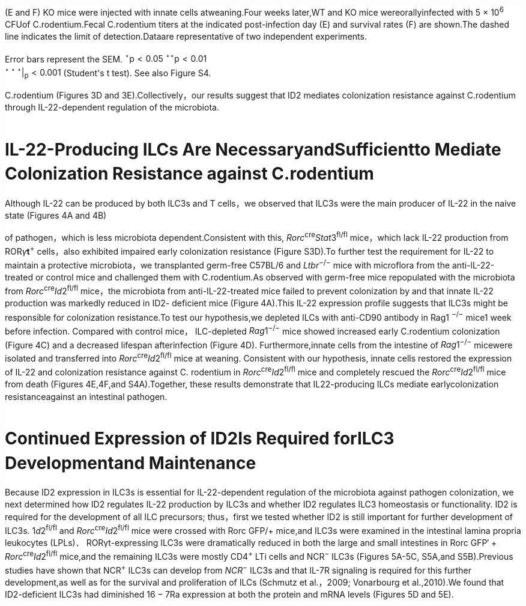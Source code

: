 (E and F) KO mice were injected with innate cells atweaning.Four weeks later,WT and KO mice wereorallyinfected with $5 \ \times \ 1 0 ^ { 6 }$ CFUof C.rodentium.Fecal C.rodentium titers at the indicated post-infection day $\left( \mathsf { E } \right)$ and survival rates (F) are shown.The dashed line indicates the limit of detection.Dataare representative of two independent experiments.

Error bars represent the SEM. $\mathsf { ^ { \star } p } < 0 . 0 5$ $^ { \star \star } \mathsf { p } < 0 . 0 1$   
$^ { \star \star \star } | _ { \mathsf { p } } < 0 . 0 0 1$ (Student's t test). See also Figure S4.

C.rodentium (Figures 3D and 3E).Collectively，our results suggest that ID2 mediates colonization resistance against C.rodentium through IL-22-dependent regulation of the microbiota.

# IL-22-Producing ILCs Are NecessaryandSufficientto Mediate Colonization Resistance against C.rodentium

Although IL-22 can be produced by both ILC3s and T cells，we observed that ILC3s were the main producer of IL-22 in the naive state (Figures 4A and 4B)

of pathogen，which is less microbiota dependent.Consistent with this, $R o r c ^ { \mathsf { c r e } } S t a t 3 ^ { \mathsf { f l / f l } }$ mice，which lack IL-22 production from ${ \mathsf { R O R } } \gamma \mathbf { t } ^ { + }$ cells，also exhibited impaired early colonization resistance (Figure S3D).To further test the requirement for IL-22 to maintain a protective microbiota，we transplanted germ-free C57BL/6 and $L t b r ^ { - / - }$ mice with microflora from the anti-lL-22-treated or control mice and challenged them with C.rodentium.As observed with germ-free mice repopulated with the microbiota from $R o r c ^ { \mathsf { c r e } } I d 2 ^ { \mathsf { f l / f l } }$ mice，the microbiota from anti-IL-22-treated mice failed to prevent colonization by and that innate IL-22 production was markedly reduced in ID2- deficient mice (Figure 4A).This IL-22 expression profile suggests that ILC3s might be responsible for colonization resistance.To test our hypothesis,we depleted ILCs with anti-CD90 antibody in Rag1 $^ { - / - }$ mice1 week before infection. Compared with control mice， ILC-depleted $R a g 1 ^ { - / - }$ mice showed increased early C.rodentium colonization (Figure 4C) and a decreased lifespan afterinfection (Figure 4D). Furthermore,innate cells from the intestine of $R a g 1 ^ { - / - }$ micewere isolated and transferred into $R o r c ^ { \mathsf { c r e } } I d 2 ^ { \mathsf { f l / f l } }$ mice at weaning. Consistent with our hypothesis, innate cells restored the expression of IL-22 and colonization resistance against C. rodentium in $R o r c ^ { \mathsf { c r e } } I d 2 ^ { \mathsf { f l / f l } }$ mice and completely rescued the $R o r c ^ { \mathsf { c r e } } I d 2 ^ { \mathsf { f l / f l } }$ mice from death (Figures 4E,4F,and S4A).Together, these results demonstrate that IL22-producing ILCs mediate earlycolonization resistanceagainst an intestinal pathogen.

# Continued Expression of ID2Is Required forILC3 Developmentand Maintenance

Because ID2 expression in ILC3s is essential for IL-22-dependent regulation of the microbiota against pathogen colonization, we next determined how ID2 regulates IL-22 production by ILC3s and whether ID2 regulates ILC3 homeostasis or functionality. ID2 is required for the development of all ILC precursors; thus，first we tested whether ID2 is still important for further development of ILC3s. $1 d 2 ^ { \mathsf { f l / f l } }$ and $R o r c ^ { \mathsf { c r e } } I d 2 ^ { \mathsf { f l / f l } }$ mice were crossed with Rorc $\mathsf { G F P / + }$ mice,and ILC3s were examined in the intestinal lamina propria leukocytes (LPLs)． RORγt-expressing ILC3s were dramatically reduced in both the large and small intestines in Rorc ${ \mathsf { G F P } } { ' } { + } { \mathsf { } } { \mathsf { } } { R o r c } ^ { \mathsf { c r e } } { I d 2 } ^ { { \mathsf { f l } } / { \mathsf { f l } } }$ mice,and the remaining ILC3s were mostly $\mathsf { C D 4 ^ { + } }$ LTi cells and ${ \mathsf { N C R } } ^ { - }$ ILC3s (Figures 5A-5C, S5A,and S5B).Previous studies have shown that ${ \mathsf { N C R } } ^ { + }$ ILC3s can develop from $N C R ^ { - }$ ILC3s and that IL-7R signaling is required for this further development,as well as for the survival and proliferation of ILCs (Schmutz et al.，2009; Vonarbourg et al.,2010).We found that ID2-deficient ILC3s had diminished $1 6 - 7 \mathsf { R } \mathsf { a }$ expression at both the protein and mRNA levels (Figures 5D and 5E).
